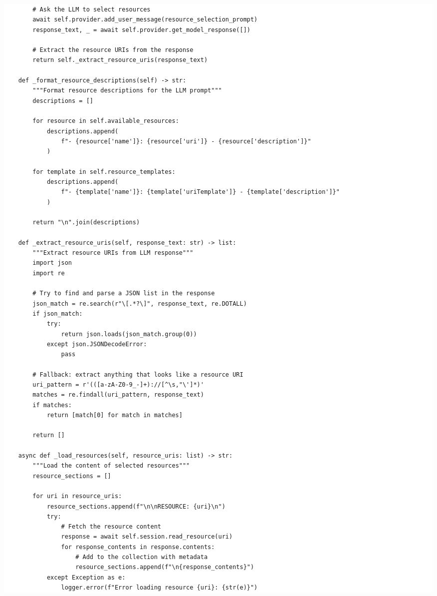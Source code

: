             # Ask the LLM to select resources
            await self.provider.add_user_message(resource_selection_prompt)
            response_text, _ = await self.provider.get_model_response([])
    
            # Extract the resource URIs from the response
            return self._extract_resource_uris(response_text)
    
        def _format_resource_descriptions(self) -> str:
            """Format resource descriptions for the LLM prompt"""
            descriptions = []
    
            for resource in self.available_resources:
                descriptions.append(
                    f"- {resource['name']}: {resource['uri']} - {resource['description']}"
                )
    
            for template in self.resource_templates:
                descriptions.append(
                    f"- {template['name']}: {template['uriTemplate']} - {template['description']}"
                )
    
            return "\n".join(descriptions)
    
        def _extract_resource_uris(self, response_text: str) -> list:
            """Extract resource URIs from LLM response"""
            import json
            import re
    
            # Try to find and parse a JSON list in the response
            json_match = re.search(r"\[.*?\]", response_text, re.DOTALL)
            if json_match:
                try:
                    return json.loads(json_match.group(0))
                except json.JSONDecodeError:
                    pass
    
            # Fallback: extract anything that looks like a resource URI
            uri_pattern = r'(([a-zA-Z0-9_-]+)://[^\s,"\']*)'
            matches = re.findall(uri_pattern, response_text)
            if matches:
                return [match[0] for match in matches]
    
            return []
    
        async def _load_resources(self, resource_uris: list) -> str:
            """Load the content of selected resources"""
            resource_sections = []
    
            for uri in resource_uris:
                resource_sections.append(f"\n\nRESOURCE: {uri}\n")
                try:
                    # Fetch the resource content
                    response = await self.session.read_resource(uri)
                    for response_contents in response.contents:
                        # Add to the collection with metadata
                        resource_sections.append(f"\n{response_contents}")
                except Exception as e:
                    logger.error(f"Error loading resource {uri}: {str(e)}")
    